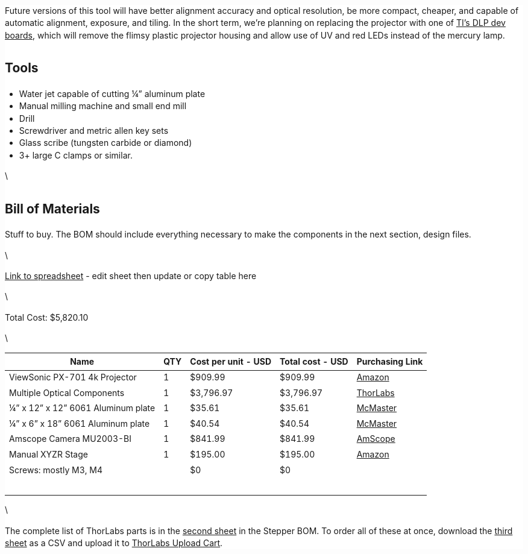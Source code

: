 Future versions of this tool will have better alignment accuracy and optical resolution, be more compact, cheaper, and capable of automatic alignment, exposure, and tiling. In the short term, we’re planning on replacing the projector with one of [TI’s DLP dev boards](https://www.ti.com/design-resources/embedded-development/dlp-chip/display-and-projection.html), which will remove the flimsy plastic projector housing and allow use of UV and red LEDs instead of the mercury lamp.

## Tools

* Water jet capable of cutting ¼” aluminum plate
* Manual milling machine and small end mill&#x20;
* Drill
* Screwdriver and metric allen key sets
* Glass scribe (tungsten carbide or diamond)
* 3+ large C clamps or similar.

\


## Bill of Materials

Stuff to buy. The BOM should include everything necessary to make the components in the next section, design files.

\


[Link to spreadsheet](https://docs.google.com/spreadsheets/d/15UpCxY\_nHekpnzOzCkFMUzXC7nv4dYn63xlU\_RhJFrs/edit#gid=0) - edit sheet then update or copy table here

\


Total Cost: $5,820.10

\


| Name                               | QTY         | Cost per unit - USD | Total cost - USD | Purchasing Link                                                                                                                                                                                                                                                                                                     |
| ---------------------------------- | ----------- | ------------------- | ---------------- | ------------------------------------------------------------------------------------------------------------------------------------------------------------------------------------------------------------------------------------------------------------------------------------------------------------------- |
| ViewSonic PX-701 4k Projector      | 1           | $909.99             | $909.99          | [Amazon](https://www.amazon.com/gp/product/B08L9SM2DK/ref=ewc\_pr\_img\_1?smid=ATVPDKIKX0DER\&th=1)                                                                                                                                                                                                                 |
| Multiple Optical Components        | 1           | $3,796.97           | $3,796.97        | [ThorLabs](https://www.thorlabs.com/uploadcart/)                                                                                                                                                                                                                                                                    |
| ¼” x 12” x 12” 6061 Aluminum plate | 1           | $35.61              | $35.61           | [McMaster](https://www.mcmaster.com/8975K142-9246K13/)                                                                                                                                                                                                                                                              |
| ¼” x 6” x 18” 6061 Aluminum plate  | 1           | $40.54              | $40.54           | [McMaster](https://www.mcmaster.com/8975K437/)                                                                                                                                                                                                                                                                      |
| Amscope Camera MU2003-BI           | 1           | $841.99             | $841.99          | [AmScope](https://amscope.com/products/mu2003-bi-ck)                                                                                                                                                                                                                                                                |
| Manual XYZR Stage                  | 1           | $195.00             | $195.00          | [Amazon](https://www.amazon.com/Positioning-Bearing-Platform-Sliding-90mmx90mm/dp/B07H3L4FPG/ref=sr\_1\_10?crid=19OKCW3J2FD2Q\&keywords=xyz%2Btheta%2Bmanual%2Bprecision%2Blinear%2Bstage\&qid=1678826324\&s=industrial\&sprefix=xyz%2Btheta%2Bmanual%2Bprecision%2Blinear%2Bstag%2Cindustrial%2C84\&sr=1-10\&th=1) |
| Screws: mostly M3, M4              | <p><br></p> | $0                  | $0               | <p><br></p>                                                                                                                                                                                                                                                                                                         |

\


The complete list of ThorLabs parts is in the [second sheet](https://docs.google.com/spreadsheets/d/15UpCxY\_nHekpnzOzCkFMUzXC7nv4dYn63xlU\_RhJFrs/edit#gid=1946562564) in the Stepper BOM. To order all of these at once, download the [third sheet](https://docs.google.com/spreadsheets/d/15UpCxY\_nHekpnzOzCkFMUzXC7nv4dYn63xlU\_RhJFrs/edit#gid=2016434139) as a CSV and upload it to [ThorLabs Upload Cart](https://www.thorlabs.com/uploadcart/).
